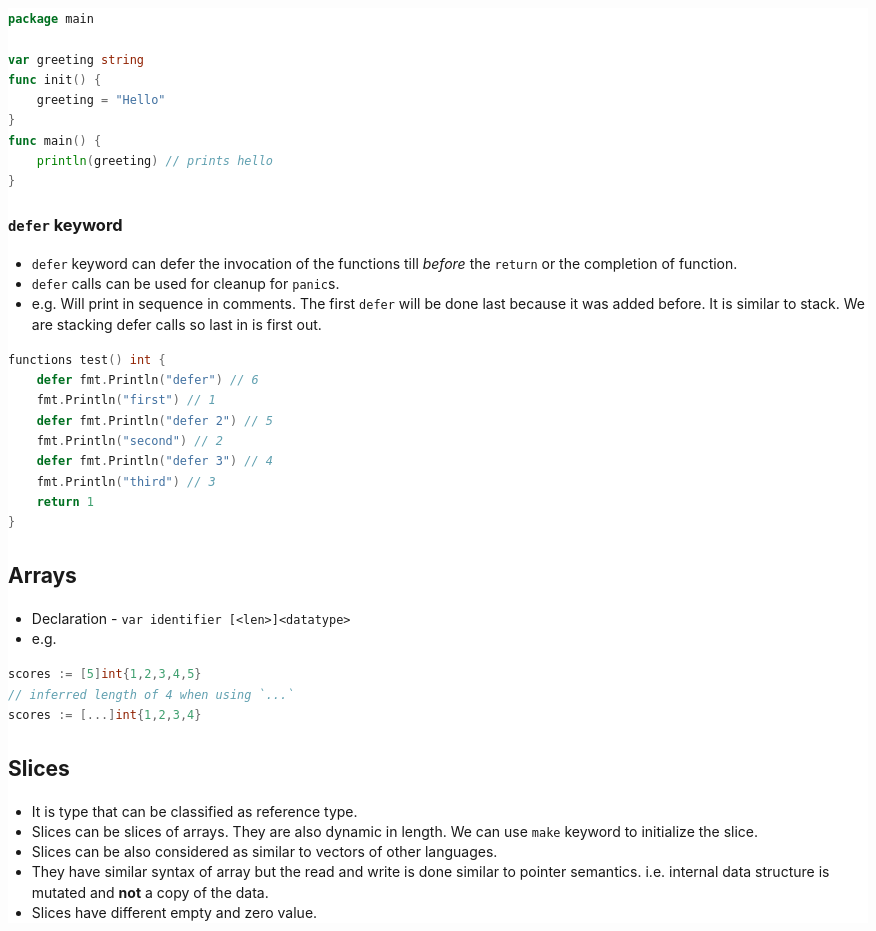 ```go
package main

var greeting string
func init() {
	greeting = "Hello"
}
func main() {
	println(greeting) // prints hello
}

```

### `defer` keyword

- `defer` keyword can defer the invocation of the functions till _before_ the
  `return` or the completion of function.
- `defer` calls can be used for cleanup for `panic`s.
- e.g. Will print in sequence in comments. The first `defer` will be done last
  because it was added before. It is similar to stack. We are stacking defer calls
  so last in is first out.

```go
functions test() int {
	defer fmt.Println("defer") // 6
	fmt.Println("first") // 1
	defer fmt.Println("defer 2") // 5
	fmt.Println("second") // 2
	defer fmt.Println("defer 3") // 4
	fmt.Println("third") // 3
	return 1
}
```

## Arrays

- Declaration - `var identifier [<len>]<datatype>`
- e.g.

```go
scores := [5]int{1,2,3,4,5}
// inferred length of 4 when using `...`
scores := [...]int{1,2,3,4}

```

## Slices

- It is type that can be classified as reference type.
- Slices can be slices of arrays. They are also dynamic in length. We can use
  `make` keyword to initialize the slice.
- Slices can be also considered as similar to vectors of other languages.
- They have similar syntax of array but the read and write is done similar to
  pointer semantics. i.e. internal data structure is mutated and **not** a copy of the
  data.
- Slices have different empty and zero value.
